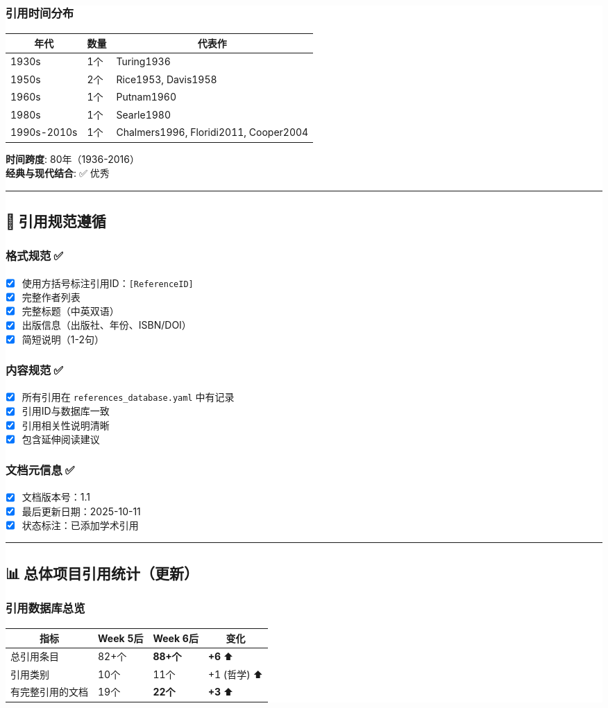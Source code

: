 ### 引用时间分布

| 年代 | 数量 | 代表作 |
|------|------|--------|
| 1930s | 1个 | Turing1936 |
| 1950s | 2个 | Rice1953, Davis1958 |
| 1960s | 1个 | Putnam1960 |
| 1980s | 1个 | Searle1980 |
| 1990s-2010s | 1个 | Chalmers1996, Floridi2011, Cooper2004 |

**时间跨度**: 80年（1936-2016）  
**经典与现代结合**: ✅ 优秀

---

## 🎯 引用规范遵循

### 格式规范 ✅

- [x] 使用方括号标注引用ID：`[ReferenceID]`
- [x] 完整作者列表
- [x] 完整标题（中英双语）
- [x] 出版信息（出版社、年份、ISBN/DOI）
- [x] 简短说明（1-2句）

### 内容规范 ✅

- [x] 所有引用在 `references_database.yaml` 中有记录
- [x] 引用ID与数据库一致
- [x] 引用相关性说明清晰
- [x] 包含延伸阅读建议

### 文档元信息 ✅

- [x] 文档版本号：1.1
- [x] 最后更新日期：2025-10-11
- [x] 状态标注：已添加学术引用

---

## 📊 总体项目引用统计（更新）

### 引用数据库总览

| 指标 | Week 5后 | Week 6后 | 变化 |
|------|----------|----------|------|
| 总引用条目 | 82+个 | **88+个** | **+6** ⬆️ |
| 引用类别 | 10个 | 11个 | +1 (哲学) ⬆️ |
| 有完整引用的文档 | 19个 | **22个** | **+3** ⬆️ |
